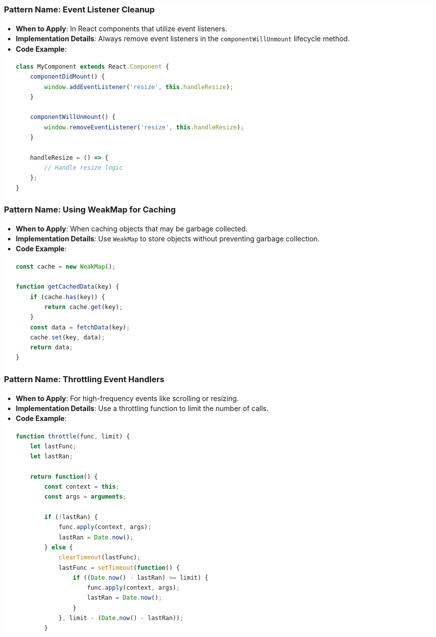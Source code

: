 ### Pattern Name: Event Listener Cleanup
- **When to Apply**: In React components that utilize event listeners.
- **Implementation Details**: Always remove event listeners in the `componentWillUnmount` lifecycle method.
- **Code Example**:
  ```javascript
  class MyComponent extends React.Component {
      componentDidMount() {
          window.addEventListener('resize', this.handleResize);
      }

      componentWillUnmount() {
          window.removeEventListener('resize', this.handleResize);
      }

      handleResize = () => {
          // Handle resize logic
      };
  }
  ```

### Pattern Name: Using WeakMap for Caching
- **When to Apply**: When caching objects that may be garbage collected.
- **Implementation Details**: Use `WeakMap` to store objects without preventing garbage collection.
- **Code Example**:
  ```javascript
  const cache = new WeakMap();

  function getCachedData(key) {
      if (cache.has(key)) {
          return cache.get(key);
      }
      const data = fetchData(key);
      cache.set(key, data);
      return data;
  }
  ```

### Pattern Name: Throttling Event Handlers
- **When to Apply**: For high-frequency events like scrolling or resizing.
- **Implementation Details**: Use a throttling function to limit the number of calls.
- **Code Example**:
  ```javascript
  function throttle(func, limit) {
      let lastFunc;
      let lastRan;

      return function() {
          const context = this;
          const args = arguments;

          if (!lastRan) {
              func.apply(context, args);
              lastRan = Date.now();
          } else {
              clearTimeout(lastFunc);
              lastFunc = setTimeout(function() {
                  if ((Date.now() - lastRan) >= limit) {
                      func.apply(context, args);
                      lastRan = Date.now();
                  }
              }, limit - (Date.now() - lastRan));
          }
  ```